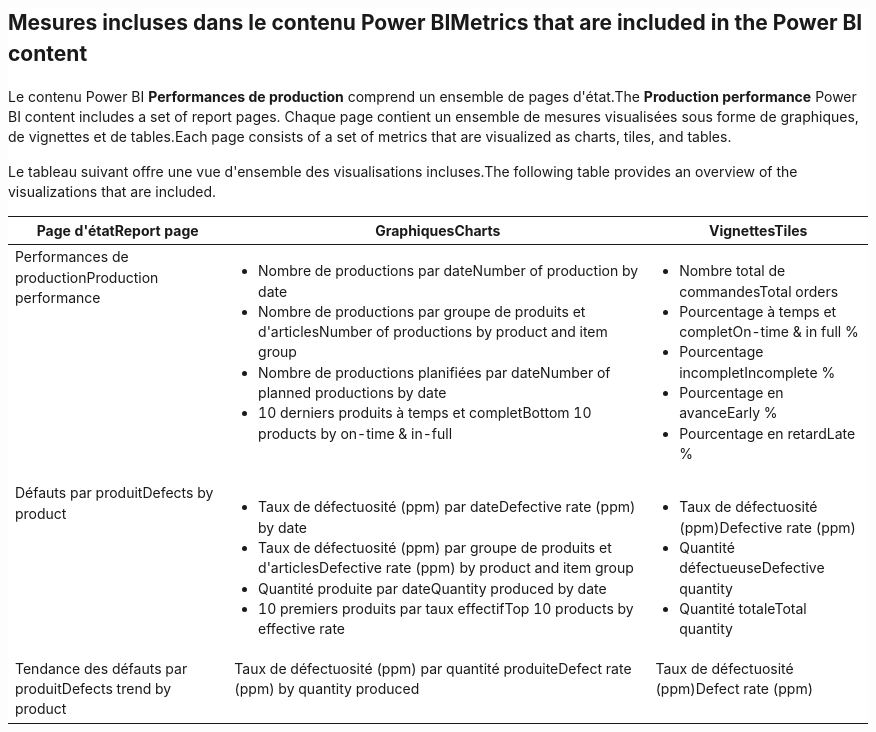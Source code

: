 ## <a name="metrics-that-are-included-in-the-power-bi-content"></a><span data-ttu-id="c3a32-121">Mesures incluses dans le contenu Power BI</span><span class="sxs-lookup"><span data-stu-id="c3a32-121">Metrics that are included in the Power BI content</span></span>

<span data-ttu-id="c3a32-122">Le contenu Power BI **Performances de production** comprend un ensemble de pages d'état.</span><span class="sxs-lookup"><span data-stu-id="c3a32-122">The **Production performance** Power BI content includes a set of report pages.</span></span> <span data-ttu-id="c3a32-123">Chaque page contient un ensemble de mesures visualisées sous forme de graphiques, de vignettes et de tables.</span><span class="sxs-lookup"><span data-stu-id="c3a32-123">Each page consists of a set of metrics that are visualized as charts, tiles, and tables.</span></span>

<span data-ttu-id="c3a32-124">Le tableau suivant offre une vue d'ensemble des visualisations incluses.</span><span class="sxs-lookup"><span data-stu-id="c3a32-124">The following table provides an overview of the visualizations that are included.</span></span>

| <span data-ttu-id="c3a32-125">Page d'état</span><span class="sxs-lookup"><span data-stu-id="c3a32-125">Report page</span></span>                                | <span data-ttu-id="c3a32-126">Graphiques</span><span class="sxs-lookup"><span data-stu-id="c3a32-126">Charts</span></span>                                               | <span data-ttu-id="c3a32-127">Vignettes</span><span class="sxs-lookup"><span data-stu-id="c3a32-127">Tiles</span></span> |
|--------------------------------------------|------------------------------------------------------|-------|
| <span data-ttu-id="c3a32-128">Performances de production</span><span class="sxs-lookup"><span data-stu-id="c3a32-128">Production performance</span></span>                     | <ul><li><span data-ttu-id="c3a32-129">Nombre de productions par date</span><span class="sxs-lookup"><span data-stu-id="c3a32-129">Number of production by date</span></span></li><li><span data-ttu-id="c3a32-130">Nombre de productions par groupe de produits et d'articles</span><span class="sxs-lookup"><span data-stu-id="c3a32-130">Number of productions by product and item group</span></span></li><li><span data-ttu-id="c3a32-131">Nombre de productions planifiées par date</span><span class="sxs-lookup"><span data-stu-id="c3a32-131">Number of planned productions by date</span></span></li><li><span data-ttu-id="c3a32-132">10 derniers produits à temps et complet</span><span class="sxs-lookup"><span data-stu-id="c3a32-132">Bottom 10 products by on-time & in-full</span></span></li></ul> | <ul><li><span data-ttu-id="c3a32-133">Nombre total de commandes</span><span class="sxs-lookup"><span data-stu-id="c3a32-133">Total orders</span></span></li><li><span data-ttu-id="c3a32-134">Pourcentage à temps et complet</span><span class="sxs-lookup"><span data-stu-id="c3a32-134">On-time & in full %</span></span></li><li><span data-ttu-id="c3a32-135">Pourcentage incomplet</span><span class="sxs-lookup"><span data-stu-id="c3a32-135">Incomplete %</span></span></li><li><span data-ttu-id="c3a32-136">Pourcentage en avance</span><span class="sxs-lookup"><span data-stu-id="c3a32-136">Early %</span></span></li><li><span data-ttu-id="c3a32-137">Pourcentage en retard</span><span class="sxs-lookup"><span data-stu-id="c3a32-137">Late %</span></span></li></ul> |
| <span data-ttu-id="c3a32-138">Défauts par produit</span><span class="sxs-lookup"><span data-stu-id="c3a32-138">Defects by product</span></span>                         | <ul><li><span data-ttu-id="c3a32-139">Taux de défectuosité (ppm) par date</span><span class="sxs-lookup"><span data-stu-id="c3a32-139">Defective rate (ppm) by date</span></span></li><li><span data-ttu-id="c3a32-140">Taux de défectuosité (ppm) par groupe de produits et d'articles</span><span class="sxs-lookup"><span data-stu-id="c3a32-140">Defective rate (ppm) by product and item group</span></span></li><li><span data-ttu-id="c3a32-141">Quantité produite par date</span><span class="sxs-lookup"><span data-stu-id="c3a32-141">Quantity produced by date</span></span></li><li><span data-ttu-id="c3a32-142">10 premiers produits par taux effectif</span><span class="sxs-lookup"><span data-stu-id="c3a32-142">Top 10 products by effective rate</span></span></li></ul> | <ul><li><span data-ttu-id="c3a32-143">Taux de défectuosité (ppm)</span><span class="sxs-lookup"><span data-stu-id="c3a32-143">Defective rate (ppm)</span></span></li><li><span data-ttu-id="c3a32-144">Quantité défectueuse</span><span class="sxs-lookup"><span data-stu-id="c3a32-144">Defective quantity</span></span></li><li><span data-ttu-id="c3a32-145">Quantité totale</span><span class="sxs-lookup"><span data-stu-id="c3a32-145">Total quantity</span></span></li></ul> |
| <span data-ttu-id="c3a32-146">Tendance des défauts par produit</span><span class="sxs-lookup"><span data-stu-id="c3a32-146">Defects trend by product</span></span>                   | <span data-ttu-id="c3a32-147">Taux de défectuosité (ppm) par quantité produite</span><span class="sxs-lookup"><span data-stu-id="c3a32-147">Defect rate (ppm) by quantity produced</span></span> | <span data-ttu-id="c3a32-148">Taux de défectuosité (ppm)</span><span class="sxs-lookup"><span data-stu-id="c3a32-148">Defect rate (ppm)</span></span> |